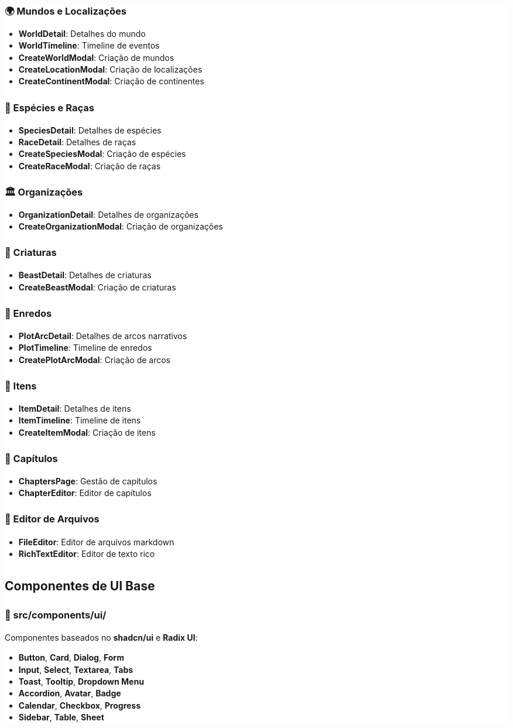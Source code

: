### 🌍 Mundos e Localizações
- **WorldDetail**: Detalhes do mundo
- **WorldTimeline**: Timeline de eventos
- **CreateWorldModal**: Criação de mundos
- **CreateLocationModal**: Criação de localizações
- **CreateContinentModal**: Criação de continentes

### 🧬 Espécies e Raças
- **SpeciesDetail**: Detalhes de espécies
- **RaceDetail**: Detalhes de raças
- **CreateSpeciesModal**: Criação de espécies
- **CreateRaceModal**: Criação de raças

### 🏛️ Organizações
- **OrganizationDetail**: Detalhes de organizações
- **CreateOrganizationModal**: Criação de organizações

### 🐉 Criaturas
- **BeastDetail**: Detalhes de criaturas
- **CreateBeastModal**: Criação de criaturas

### 📜 Enredos
- **PlotArcDetail**: Detalhes de arcos narrativos
- **PlotTimeline**: Timeline de enredos
- **CreatePlotArcModal**: Criação de arcos

### 💎 Itens
- **ItemDetail**: Detalhes de itens
- **ItemTimeline**: Timeline de itens
- **CreateItemModal**: Criação de itens

### 📖 Capítulos
- **ChaptersPage**: Gestão de capítulos
- **ChapterEditor**: Editor de capítulos

### 📝 Editor de Arquivos
- **FileEditor**: Editor de arquivos markdown
- **RichTextEditor**: Editor de texto rico

## Componentes de UI Base

### 📁 src/components/ui/
Componentes baseados no **shadcn/ui** e **Radix UI**:
- **Button**, **Card**, **Dialog**, **Form**
- **Input**, **Select**, **Textarea**, **Tabs**
- **Toast**, **Tooltip**, **Dropdown Menu**
- **Accordion**, **Avatar**, **Badge**
- **Calendar**, **Checkbox**, **Progress**
- **Sidebar**, **Table**, **Sheet**
